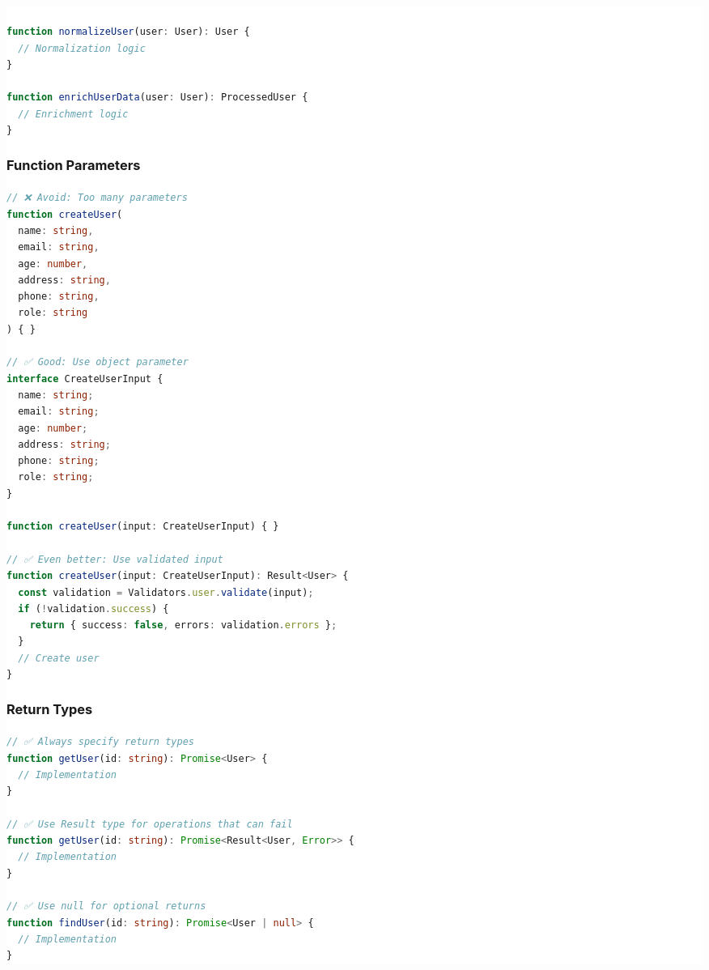```typescript

function normalizeUser(user: User): User {
  // Normalization logic
}

function enrichUserData(user: User): ProcessedUser {
  // Enrichment logic
}
```

### Function Parameters

```typescript
// ❌ Avoid: Too many parameters
function createUser(
  name: string,
  email: string,
  age: number,
  address: string,
  phone: string,
  role: string
) { }

// ✅ Good: Use object parameter
interface CreateUserInput {
  name: string;
  email: string;
  age: number;
  address: string;
  phone: string;
  role: string;
}

function createUser(input: CreateUserInput) { }

// ✅ Even better: Use validated input
function createUser(input: CreateUserInput): Result<User> {
  const validation = Validators.user.validate(input);
  if (!validation.success) {
    return { success: false, errors: validation.errors };
  }
  // Create user
}
```

### Return Types

```typescript
// ✅ Always specify return types
function getUser(id: string): Promise<User> {
  // Implementation
}

// ✅ Use Result type for operations that can fail
function getUser(id: string): Promise<Result<User, Error>> {
  // Implementation
}

// ✅ Use null for optional returns
function findUser(id: string): Promise<User | null> {
  // Implementation
}
```
